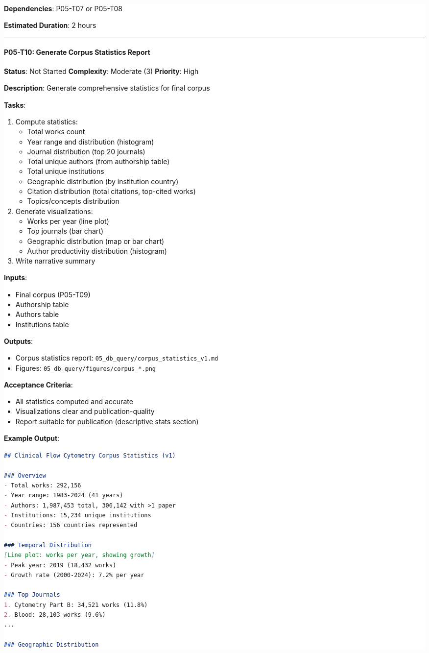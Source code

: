 **Dependencies**: P05-T07 or P05-T08

**Estimated Duration**: 2 hours

---

#### P05-T10: Generate Corpus Statistics Report
**Status**: Not Started
**Complexity**: Moderate (3)
**Priority**: High

**Description**: Generate comprehensive statistics for final corpus

**Tasks**:
1. Compute statistics:
   - Total works count
   - Year range and distribution (histogram)
   - Journal distribution (top 20 journals)
   - Total unique authors (from authorship table)
   - Total unique institutions
   - Geographic distribution (by institution country)
   - Citation distribution (total citations, top-cited works)
   - Topics/concepts distribution
2. Generate visualizations:
   - Works per year (line plot)
   - Top journals (bar chart)
   - Geographic distribution (map or bar chart)
   - Author productivity distribution (histogram)
3. Write narrative summary

**Inputs**:
- Final corpus (P05-T09)
- Authorship table
- Authors table
- Institutions table

**Outputs**:
- Corpus statistics report: `05_db_query/corpus_statistics_v1.md`
- Figures: `05_db_query/figures/corpus_*.png`

**Acceptance Criteria**:
- All statistics computed and accurate
- Visualizations clear and publication-quality
- Report suitable for publication (descriptive stats section)

**Example Output**:
```markdown
## Clinical Flow Cytometry Corpus Statistics (v1)

### Overview
- Total works: 292,156
- Year range: 1983-2024 (41 years)
- Authors: 1,987,453 total, 306,142 with >1 paper
- Institutions: 15,234 unique institutions
- Countries: 156 countries represented

### Temporal Distribution
[Line plot: works per year, showing growth]
- Peak year: 2019 (18,432 works)
- Growth rate (2000-2024): 7.2% per year

### Top Journals
1. Cytometry Part B: 34,521 works (11.8%)
2. Blood: 28,103 works (9.6%)
...

### Geographic Distribution
```